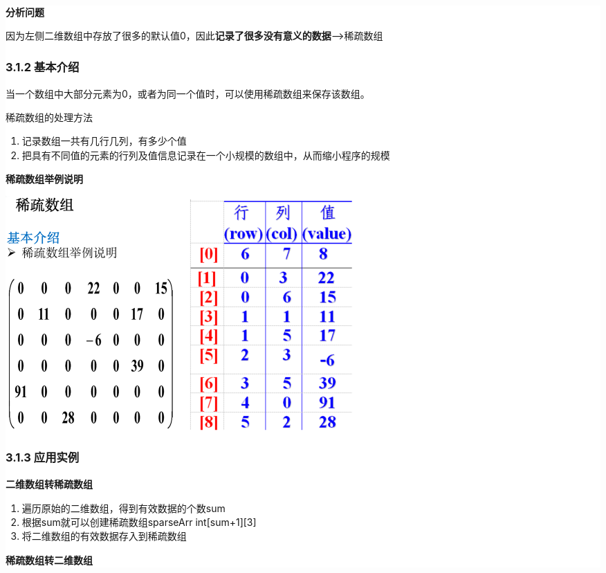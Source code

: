 **分析问题**

因为左侧二维数组中存放了很多的默认值0，因此**记录了很多没有意义的数据**-->稀疏数组

### 3.1.2 基本介绍

当一个数组中大部分元素为0，或者为同一个值时，可以使用稀疏数组来保存该数组。

稀疏数组的处理方法

1. 记录数组一共有几行几列，有多少个值
2. 把具有不同值的元素的行列及值信息记录在一个小规模的数组中，从而缩小程序的规模

**稀疏数组举例说明**

<img src="数据结构和算法.assets/image-20210922220343732.png" alt="image-20210922220343732" style="zoom:50%;" />

### 3.1.3 应用实例

**二维数组转稀疏数组**

1. 遍历原始的二维数组，得到有效数据的个数sum
2. 根据sum就可以创建稀疏数组sparseArr int\[sum+1][3]
3. 将二维数组的有效数据存入到稀疏数组

**稀疏数组转二维数组**
